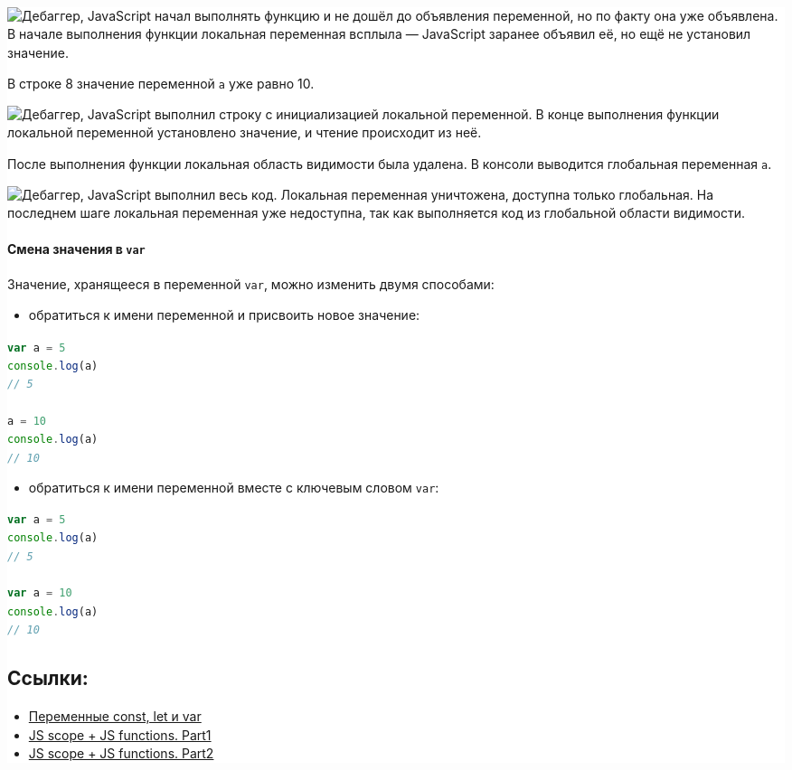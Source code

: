 ![Дебаггер, JavaScript начал выполнять функцию и не дошёл до объявления переменной, но по факту она уже объявлена.](https://github.com/doka-guide/content/raw/main/js/var-let/images/scopes-local-variables.png)
В начале выполнения функции локальная переменная всплыла — JavaScript заранее объявил её, но ещё не установил значение.

В строке 8 значение переменной `a` уже равно 10.

![Дебаггер, JavaScript выполнил строку с инициализацией локальной переменной.](https://github.com/doka-guide/content/raw/main/js/var-let/images/scopes-local-variables-initialized.png)
В конце выполнения функции локальной переменной установлено значение, и чтение происходит из неё.

После выполнения функции локальная область видимости была удалена. В консоли выводится глобальная переменная `a`.

![Дебаггер, JavaScript выполнил весь код. Локальная переменная уничтожена, доступна только глобальная.](https://github.com/doka-guide/content/raw/main/js/var-let/images/scopes-finish.png)
На последнем шаге локальная переменная уже недоступна, так как выполняется код из глобальной области видимости.

#### Смена значения в `var`

Значение, хранящееся в переменной `var`, можно изменить двумя способами:

- обратиться к имени переменной и присвоить новое значение:

```js
var a = 5
console.log(a)
// 5

a = 10
console.log(a)
// 10
```

- обратиться к имени переменной вместе с ключевым словом `var`:

```js
var a = 5
console.log(a)
// 5

var a = 10
console.log(a)
// 10
```

## Ссылки:

- [Переменные const, let и var](https://doka.guide/js/var-let/)
- [JS scope + JS functions. Part1](https://www.youtube.com/watch?v=c_rHAYNBotQ)
- [JS scope + JS functions. Part2](https://www.youtube.com/watch?v=h5o_tgEMKxY)





